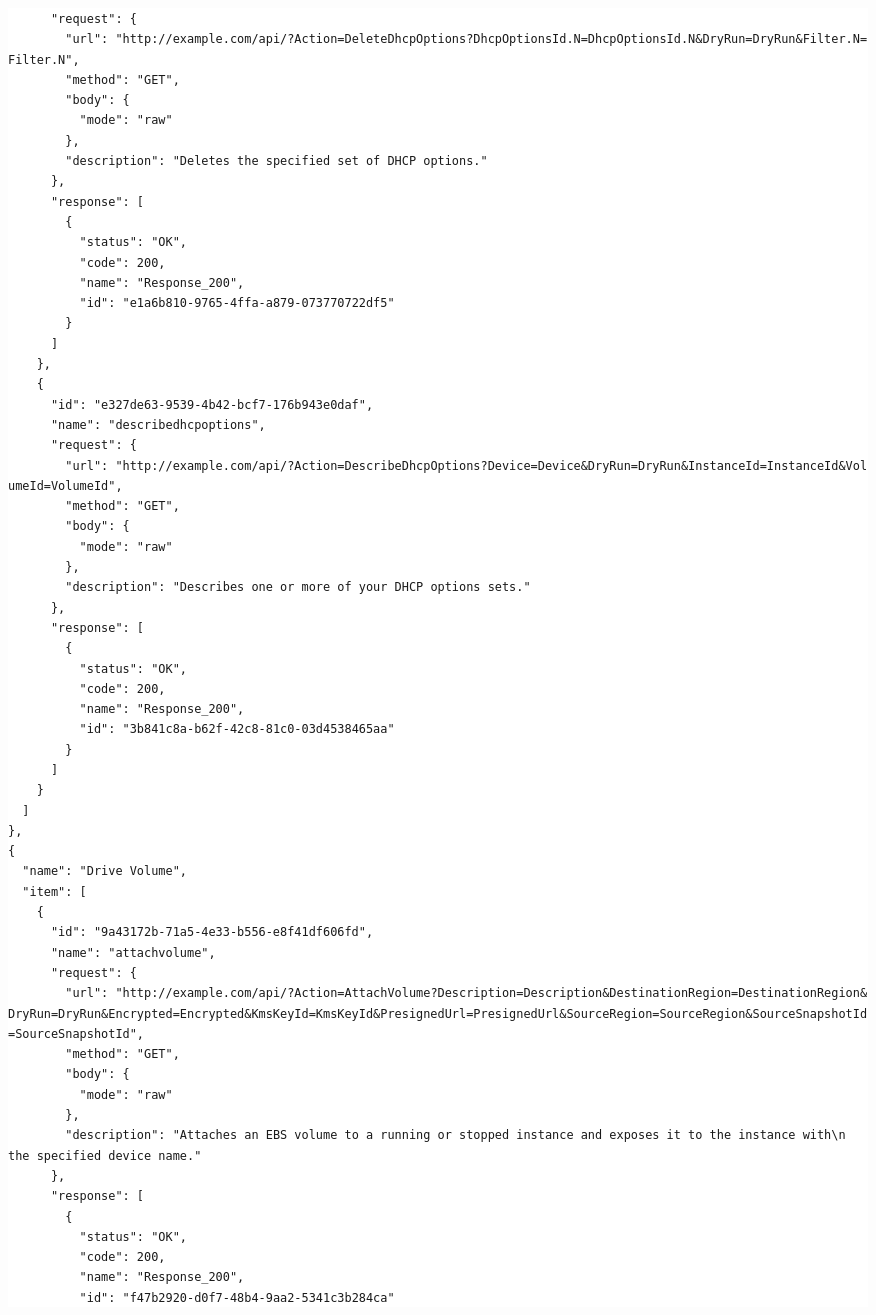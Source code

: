           "request": {
            "url": "http://example.com/api/?Action=DeleteDhcpOptions?DhcpOptionsId.N=DhcpOptionsId.N&DryRun=DryRun&Filter.N=Filter.N",
            "method": "GET",
            "body": {
              "mode": "raw"
            },
            "description": "Deletes the specified set of DHCP options."
          },
          "response": [
            {
              "status": "OK",
              "code": 200,
              "name": "Response_200",
              "id": "e1a6b810-9765-4ffa-a879-073770722df5"
            }
          ]
        },
        {
          "id": "e327de63-9539-4b42-bcf7-176b943e0daf",
          "name": "describedhcpoptions",
          "request": {
            "url": "http://example.com/api/?Action=DescribeDhcpOptions?Device=Device&DryRun=DryRun&InstanceId=InstanceId&VolumeId=VolumeId",
            "method": "GET",
            "body": {
              "mode": "raw"
            },
            "description": "Describes one or more of your DHCP options sets."
          },
          "response": [
            {
              "status": "OK",
              "code": 200,
              "name": "Response_200",
              "id": "3b841c8a-b62f-42c8-81c0-03d4538465aa"
            }
          ]
        }
      ]
    },
    {
      "name": "Drive Volume",
      "item": [
        {
          "id": "9a43172b-71a5-4e33-b556-e8f41df606fd",
          "name": "attachvolume",
          "request": {
            "url": "http://example.com/api/?Action=AttachVolume?Description=Description&DestinationRegion=DestinationRegion&DryRun=DryRun&Encrypted=Encrypted&KmsKeyId=KmsKeyId&PresignedUrl=PresignedUrl&SourceRegion=SourceRegion&SourceSnapshotId=SourceSnapshotId",
            "method": "GET",
            "body": {
              "mode": "raw"
            },
            "description": "Attaches an EBS volume to a running or stopped instance and exposes it to the instance with\n      the specified device name."
          },
          "response": [
            {
              "status": "OK",
              "code": 200,
              "name": "Response_200",
              "id": "f47b2920-d0f7-48b4-9aa2-5341c3b284ca"